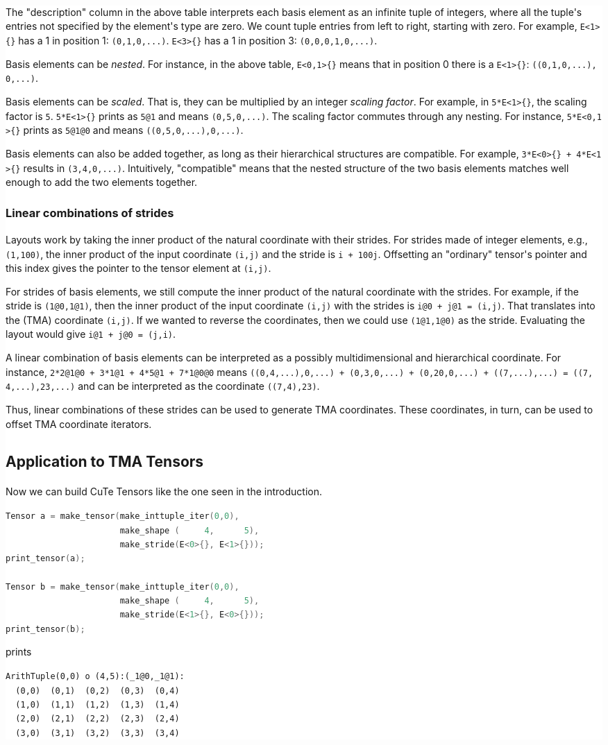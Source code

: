 The "description" column in the above table interprets each basis element as an
infinite tuple of integers, where all the tuple's entries not specified by the
element's type are zero. We count tuple entries from left to right, starting
with zero. For example, `E<1>{}` has a 1 in position 1: `(0,1,0,...)`. `E<3>{}`
has a 1 in position 3: `(0,0,0,1,0,...)`.

Basis elements can be *nested*. For instance, in the above table, `E<0,1>{}`
means that in position 0 there is a `E<1>{}`: `((0,1,0,...),0,...)`.

Basis elements can be *scaled*. That is, they can be multiplied by an integer
*scaling factor*. For example, in `5*E<1>{}`, the scaling factor is `5`.
`5*E<1>{}` prints as `5@1` and means `(0,5,0,...)`. The scaling factor commutes
through any nesting. For instance, `5*E<0,1>{}` prints as `5@1@0` and means
`((0,5,0,...),0,...)`.

Basis elements can also be added together, as long as their hierarchical
structures are compatible. For example, `3*E<0>{} + 4*E<1>{}` results in
`(3,4,0,...)`. Intuitively, "compatible" means that the nested structure of the
two basis elements matches well enough to add the two elements together.

### Linear combinations of strides

Layouts work by taking the inner product of the natural coordinate with their
strides. For strides made of integer elements, e.g., `(1,100)`, the inner
product of the input coordinate `(i,j)` and the stride is `i + 100j`. Offsetting
an "ordinary" tensor's pointer and this index gives the pointer to the tensor
element at `(i,j)`.

For strides of basis elements, we still compute the inner product of the natural
coordinate with the strides. For example, if the stride is `(1@0,1@1)`, then the
inner product of the input coordinate `(i,j)` with the strides is `i@0 + j@1 =
(i,j)`. That translates into the (TMA) coordinate `(i,j)`. If we wanted to
reverse the coordinates, then we could use `(1@1,1@0)` as the stride. Evaluating
the layout would give `i@1 + j@0 = (j,i)`.

A linear combination of basis elements can be interpreted as a possibly
multidimensional and hierarchical coordinate. For instance, `2*2@1@0 + 3*1@1 +
4*5@1 + 7*1@0@0` means `((0,4,...),0,...) + (0,3,0,...) + (0,20,0,...) +
((7,...),...) = ((7,4,...),23,...)` and can be interpreted as the coordinate
`((7,4),23)`.

Thus, linear combinations of these strides can be used to generate TMA
coordinates. These coordinates, in turn, can be used to offset TMA coordinate
iterators.

## Application to TMA Tensors

Now we can build CuTe Tensors like the one seen in the introduction.

```cpp
Tensor a = make_tensor(make_inttuple_iter(0,0),
                       make_shape (     4,      5),
                       make_stride(E<0>{}, E<1>{}));
print_tensor(a);

Tensor b = make_tensor(make_inttuple_iter(0,0),
                       make_shape (     4,      5),
                       make_stride(E<1>{}, E<0>{}));
print_tensor(b);
```
prints
```
ArithTuple(0,0) o (4,5):(_1@0,_1@1):
  (0,0)  (0,1)  (0,2)  (0,3)  (0,4)
  (1,0)  (1,1)  (1,2)  (1,3)  (1,4)
  (2,0)  (2,1)  (2,2)  (2,3)  (2,4)
  (3,0)  (3,1)  (3,2)  (3,3)  (3,4)
```